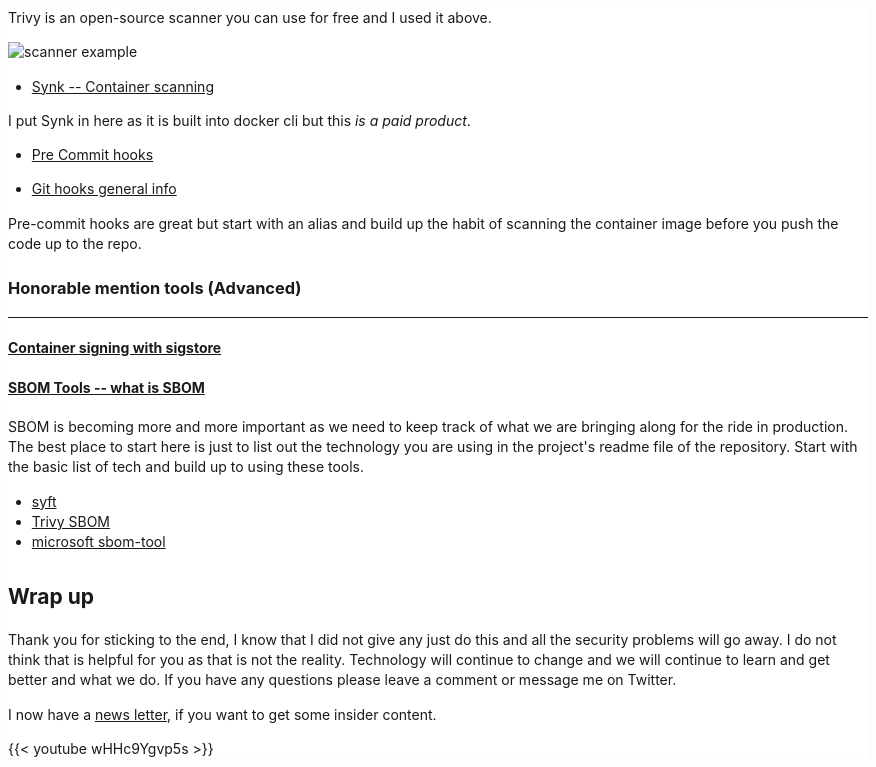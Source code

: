 Trivy is an open-source scanner you can use for free and I used it above.

![scanner example](/images/trivy.png "Scanner example")

- [Synk -- Container scanning](https://snyk.io/learn/docker-security-scanning/)

I put Synk in here as it is built into docker cli but this _is a paid product_.

- [Pre Commit hooks](https://pre-commit.com/)

- [Git hooks general info](https://githooks.com/)

Pre-commit hooks are great but start with an alias and build up the habit of scanning the container image before you push the code up to the repo.

### Honorable mention tools (Advanced)

---

#### [Container signing with sigstore](https://docs.sigstore.dev/main-concepts)

#### [SBOM Tools -- what is SBOM](https://www.aquasec.com/cloud-native-academy/supply-chain-security/sbom/)

SBOM is becoming more and more important as we need to keep track of what we are bringing along for the ride in production. The best place to start here is just to list out the technology you are using in the project's readme file of the repository. Start with the basic list of tech and build up to using these tools.

- [syft](https://github.com/anchore/syft)
- [Trivy SBOM](https://aquasecurity.github.io/trivy/v0.27.1/docs/references/cli/sbom/)
- [microsoft sbom-tool](https://github.com/microsoft/sbom-tool)

## Wrap up

Thank you for sticking to the end, I know that I did not give any just do this and all the security problems will go away. I do not think that is helpful for you as that is not the reality. Technology will continue to change and we will continue to learn and get better and what we do. If you have any questions please leave a comment or message me on Twitter.

I now have a [news letter](https://newsletter.hacker1db.dev/), if you want to get some insider content.

{{< youtube wHHc9Ygvp5s >}}
